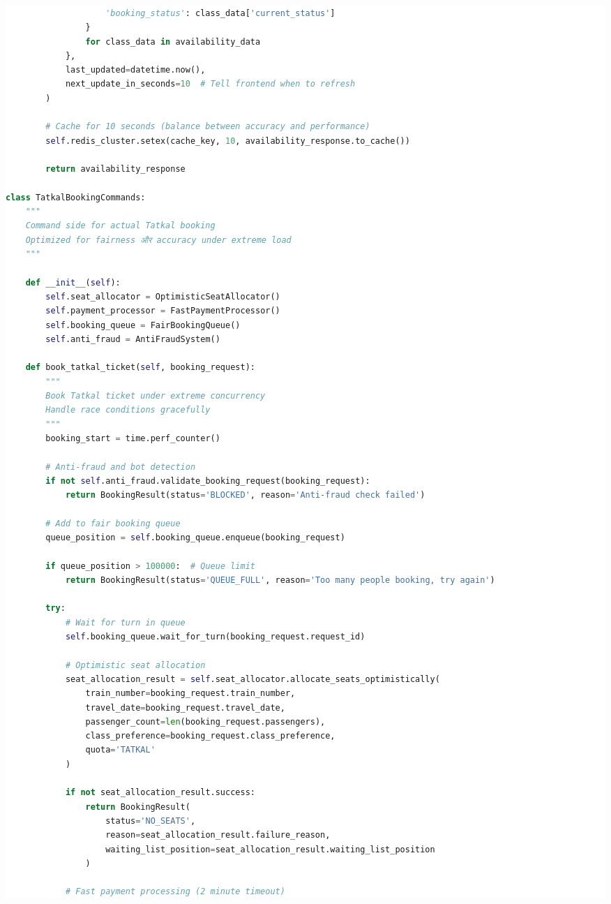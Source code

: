 ```python
                    'booking_status': class_data['current_status']
                }
                for class_data in availability_data
            },
            last_updated=datetime.now(),
            next_update_in_seconds=10  # Tell frontend when to refresh
        )
        
        # Cache for 10 seconds (balance between accuracy and performance)
        self.redis_cluster.setex(cache_key, 10, availability_response.to_cache())
        
        return availability_response

class TatkalBookingCommands:
    """
    Command side for actual Tatkal booking
    Optimized for fairness और accuracy under extreme load
    """
    
    def __init__(self):
        self.seat_allocator = OptimisticSeatAllocator()
        self.payment_processor = FastPaymentProcessor()
        self.booking_queue = FairBookingQueue()
        self.anti_fraud = AntiFraudSystem()
        
    def book_tatkal_ticket(self, booking_request):
        """
        Book Tatkal ticket under extreme concurrency
        Handle race conditions gracefully
        """
        booking_start = time.perf_counter()
        
        # Anti-fraud and bot detection
        if not self.anti_fraud.validate_booking_request(booking_request):
            return BookingResult(status='BLOCKED', reason='Anti-fraud check failed')
        
        # Add to fair booking queue
        queue_position = self.booking_queue.enqueue(booking_request)
        
        if queue_position > 100000:  # Queue limit
            return BookingResult(status='QUEUE_FULL', reason='Too many people booking, try again')
        
        try:
            # Wait for turn in queue
            self.booking_queue.wait_for_turn(booking_request.request_id)
            
            # Optimistic seat allocation
            seat_allocation_result = self.seat_allocator.allocate_seats_optimistically(
                train_number=booking_request.train_number,
                travel_date=booking_request.travel_date,
                passenger_count=len(booking_request.passengers),
                class_preference=booking_request.class_preference,
                quota='TATKAL'
            )
            
            if not seat_allocation_result.success:
                return BookingResult(
                    status='NO_SEATS',
                    reason=seat_allocation_result.failure_reason,
                    waiting_list_position=seat_allocation_result.waiting_list_position
                )
            
            # Fast payment processing (2 minute timeout)
```